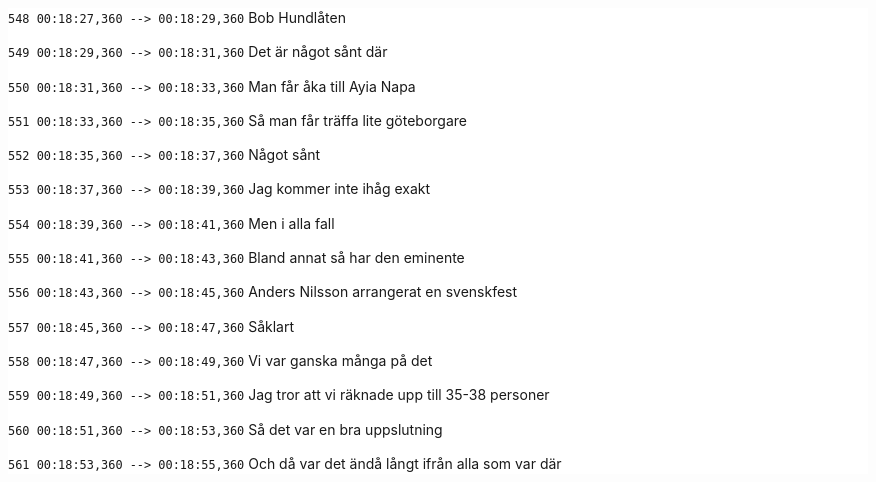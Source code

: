 

`548 00:18:27,360 --> 00:18:29,360`
Bob Hundlåten



`549 00:18:29,360 --> 00:18:31,360`
Det är något sånt där



`550 00:18:31,360 --> 00:18:33,360`
Man får åka till Ayia Napa



`551 00:18:33,360 --> 00:18:35,360`
Så man får träffa lite göteborgare



`552 00:18:35,360 --> 00:18:37,360`
Något sånt



`553 00:18:37,360 --> 00:18:39,360`
Jag kommer inte ihåg exakt



`554 00:18:39,360 --> 00:18:41,360`
Men i alla fall



`555 00:18:41,360 --> 00:18:43,360`
Bland annat så har den eminente



`556 00:18:43,360 --> 00:18:45,360`
Anders Nilsson arrangerat en svenskfest



`557 00:18:45,360 --> 00:18:47,360`
Såklart



`558 00:18:47,360 --> 00:18:49,360`
Vi var ganska många på det



`559 00:18:49,360 --> 00:18:51,360`
Jag tror att vi räknade upp till 35-38 personer



`560 00:18:51,360 --> 00:18:53,360`
Så det var en bra uppslutning



`561 00:18:53,360 --> 00:18:55,360`
Och då var det ändå långt ifrån alla som var där
